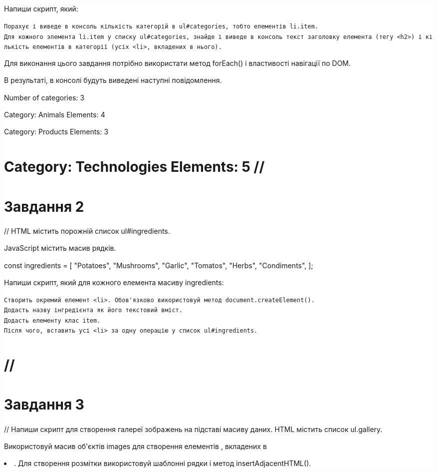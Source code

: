 Напиши скрипт, який:

    Порахує і виведе в консоль кількість категорій в ul#categories, тобто елементів li.item.
    Для кожного элемента li.item у списку ul#categories, знайде і виведе в консоль текст заголовку елемента (тегу <h2>) і кількість елементів в категорії (усіх <li>, вкладених в нього).

Для виконання цього завдання потрібно використати метод forEach() і властивості навігації по DOM.

В результаті, в консолі будуть виведені наступні повідомлення.

Number of categories: 3

Category: Animals
Elements: 4

Category: Products
Elements: 3

Category: Technologies
Elements: 5
//
===========
Завдання 2
===========
//
HTML містить порожній список ul#ingredients.

<ul id="ingredients"></ul>

JavaScript містить масив рядків.

const ingredients = [
  "Potatoes",
  "Mushrooms",
  "Garlic",
  "Tomatos",
  "Herbs",
  "Condiments",
];

Напиши скрипт, який для кожного елемента масиву ingredients:

    Створить окремий елемент <li>. Обов'язково використовуй метод document.createElement().
    Додасть назву інгредієнта як його текстовий вміст.
    Додасть елементу клас item.
    Після чого, вставить усі <li> за одну операцію у список ul#ingredients.
//
===========
Завдання 3
===========
//
Напиши скрипт для створення галереї зображень на підставі масиву даних. HTML містить список ul.gallery.

<ul class="gallery"></ul>

Використовуй масив об'єктів images для створення елементів <img>, вкладених в <li>. Для створення розмітки використовуй шаблонні рядки і метод insertAdjacentHTML().
